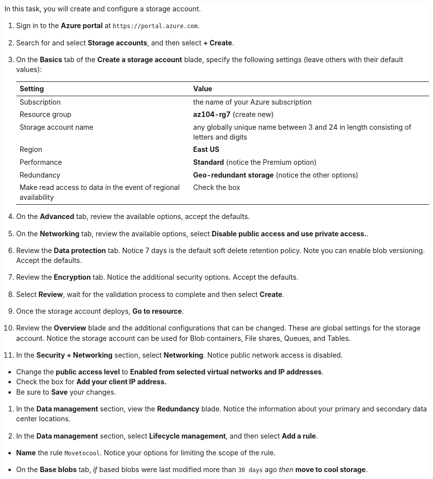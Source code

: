 In this task, you will create and configure a storage account.

1. Sign in to the **Azure portal** at `https://portal.azure.com`.

1. Search for and select **Storage accounts**, and then select **+ Create**.

1. On the **Basics** tab of the **Create a storage account** blade, specify the following settings (leave others with their default values):

    | Setting | Value |
    | --- | --- |
    | Subscription          | the name of your Azure subscription  |
    | Resource group        | **az104-rg7** (create new) |
    | Storage account name  | any globally unique name between 3 and 24 in length consisting of letters and digits |
    | Region                | **East US**  |
    | Performance           | **Standard** (notice the Premium option) |
    | Redundancy            | **Geo-redundant storage** (notice the other options)|
    | Make read access to data in the event of regional availability | Check the box |

1. On the **Advanced** tab, review the available options, accept the defaults.

1. On the **Networking** tab, review the available options, select **Disable public access and use private access.**.

1. Review the **Data protection** tab. Notice 7 days is the default soft delete retention policy. Note you can enable blob versioning. Accept the defaults.

1. Review the **Encryption** tab. Notice the additional security options. Accept the defaults.

1. Select **Review**, wait for the validation process to complete and then select **Create**.

1. Once the storage account deploys, **Go to resource**.

1. Review the **Overview** blade and the additional configurations that can be changed. These are global settings for the storage account. Notice the storage account can be used for Blob containers, File shares, Queues, and Tables.

1. In the **Security + Networking** section, select **Networking**. Notice public network access is disabled.

+ Change the **public access level** to **Enabled from selected virtual networks and IP addresses**.
+ Check the box for **Add your client IP address.**
+ Be sure to **Save** your changes. 
  
1. In the **Data management** section, view the **Redundancy** blade. Notice the information about your primary and secondary data center locations.

1. In the **Data management** section, select **Lifecycle management**, and then select **Add a rule**.

+ **Name** the rule `Movetocool`. Notice your options for limiting the scope of the rule.

+ On the **Base blobs** tab, *if* based blobs were last modified more than `30 days` ago *then* **move to cool storage**.
